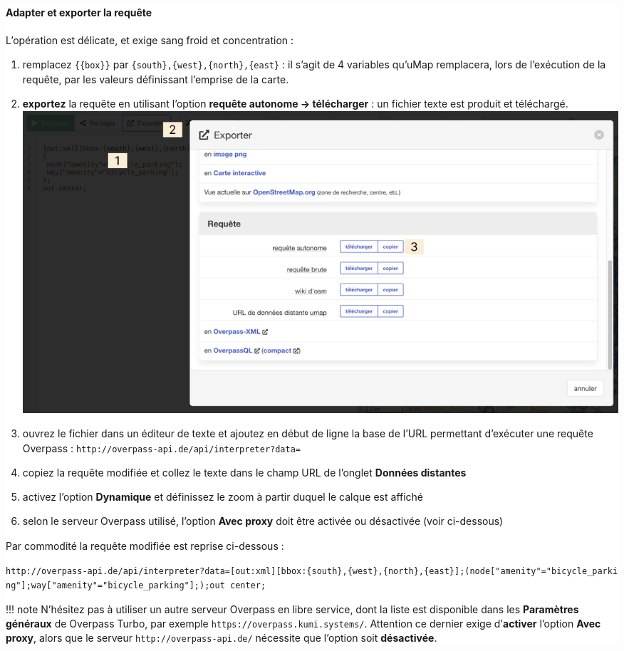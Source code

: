 
#### Adapter et exporter la requête


L’opération est délicate, et exige sang froid et concentration :

1.  remplacez `{{box}}` par `{south},{west},{north},{east}` : il s’agit
    de 4 variables qu’uMap remplacera, lors de l’exécution de la
    requête, par les valeurs définissant l’emprise de la carte.
2.  **exportez** la requête en utilisant l’option **requête autonome → télécharger** :
    un fichier texte est produit et téléchargé.
    ![Capture du site d'Overpass Turbo avec la nouvelle requête modifiée](../../static/tutoriels/11-je-valorise-les-donnees-openstreetmap-avec-overpass-et-umap/requete_dynamique_2.png)

3.  ouvrez le fichier dans un éditeur de texte et ajoutez en début de
    ligne la base de l’URL permettant d’exécuter une requête Overpass :
    `http://overpass-api.de/api/interpreter?data=`
4.  copiez la requête modifiée et collez le texte dans le champ URL de
    l’onglet **Données distantes**
5.  activez l’option **Dynamique** et définissez le zoom à partir duquel
    le calque est affiché
6.  selon le serveur Overpass utilisé, l’option **Avec
    proxy** doit être activée ou désactivée (voir ci-dessous)

Par commodité la requête modifiée est reprise ci-dessous :

    http://overpass-api.de/api/interpreter?data=[out:xml][bbox:{south},{west},{north},{east}];(node["amenity"="bicycle_parking"];way["amenity"="bicycle_parking"];);out center;


!!! note
    N’hésitez pas à utiliser un autre serveur Overpass en
    libre service, dont la liste est disponible dans les **Paramètres
    généraux** de Overpass Turbo, par exemple
    `https://overpass.kumi.systems/`. Attention ce dernier exige
    d’**activer** l’option **Avec proxy**, alors que le serveur
    `http://overpass-api.de/` nécessite que l’option soit **désactivée**.
